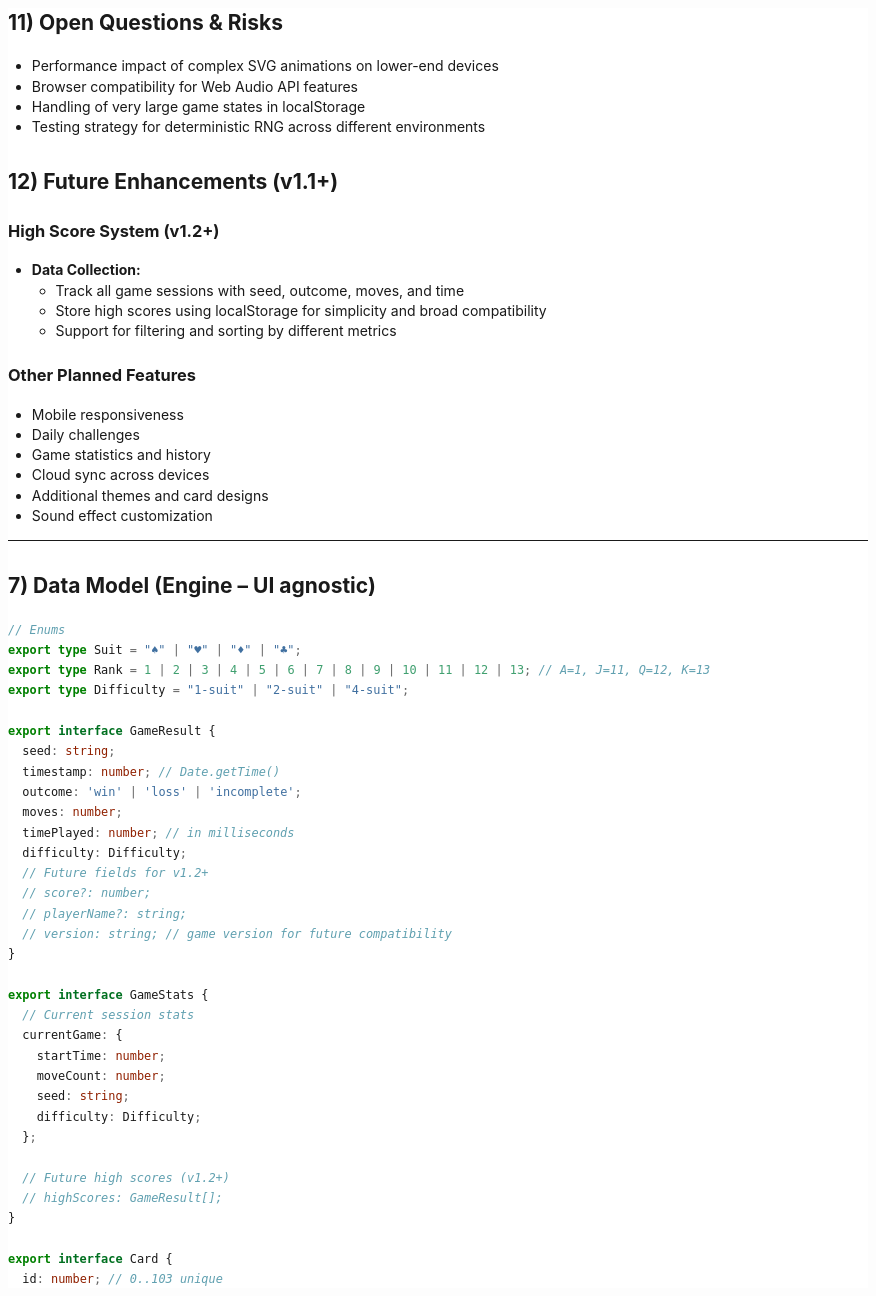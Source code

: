 
## 11) Open Questions & Risks

- Performance impact of complex SVG animations on lower-end devices
- Browser compatibility for Web Audio API features
- Handling of very large game states in localStorage
- Testing strategy for deterministic RNG across different environments

## 12) Future Enhancements (v1.1+)

### High Score System (v1.2+)
- **Data Collection:**
  - Track all game sessions with seed, outcome, moves, and time
  - Store high scores using localStorage for simplicity and broad compatibility
  - Support for filtering and sorting by different metrics

### Other Planned Features
- Mobile responsiveness
- Daily challenges
- Game statistics and history
- Cloud sync across devices
- Additional themes and card designs
- Sound effect customization

---

## 7) Data Model (Engine – UI agnostic)

```ts
// Enums
export type Suit = "♠" | "♥" | "♦" | "♣";
export type Rank = 1 | 2 | 3 | 4 | 5 | 6 | 7 | 8 | 9 | 10 | 11 | 12 | 13; // A=1, J=11, Q=12, K=13
export type Difficulty = "1-suit" | "2-suit" | "4-suit";

export interface GameResult {
  seed: string;
  timestamp: number; // Date.getTime()
  outcome: 'win' | 'loss' | 'incomplete';
  moves: number;
  timePlayed: number; // in milliseconds
  difficulty: Difficulty;
  // Future fields for v1.2+
  // score?: number;
  // playerName?: string;
  // version: string; // game version for future compatibility
}

export interface GameStats {
  // Current session stats
  currentGame: {
    startTime: number;
    moveCount: number;
    seed: string;
    difficulty: Difficulty;
  };
  
  // Future high scores (v1.2+)
  // highScores: GameResult[];
}

export interface Card {
  id: number; // 0..103 unique
```